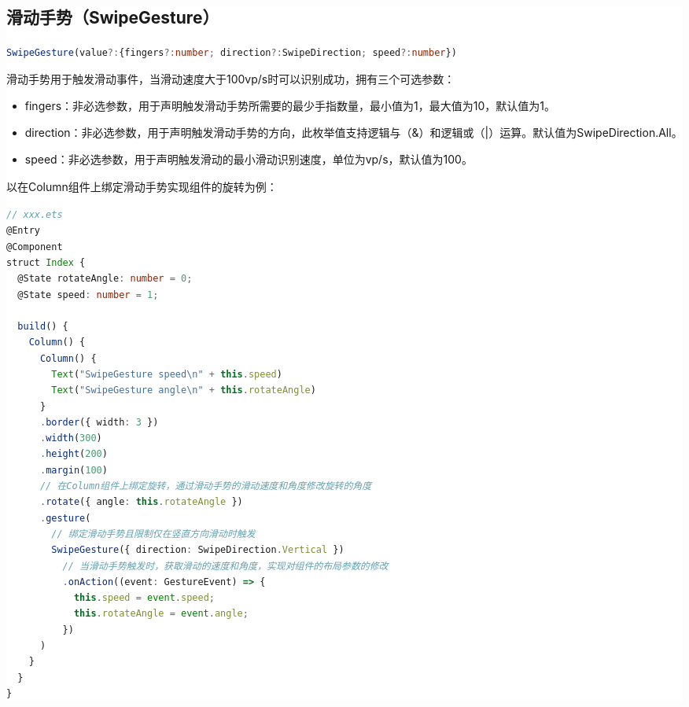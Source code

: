 
## 滑动手势（SwipeGesture）


```ts
SwipeGesture(value?:{fingers?:number; direction?:SwipeDirection; speed?:number})
```


滑动手势用于触发滑动事件，当滑动速度大于100vp/s时可以识别成功，拥有三个可选参数：


- fingers：非必选参数，用于声明触发滑动手势所需要的最少手指数量，最小值为1，最大值为10，默认值为1。

- direction：非必选参数，用于声明触发滑动手势的方向，此枚举值支持逻辑与（&amp;）和逻辑或（|）运算。默认值为SwipeDirection.All。

- speed：非必选参数，用于声明触发滑动的最小滑动识别速度，单位为vp/s，默认值为100。


以在Column组件上绑定滑动手势实现组件的旋转为例：



```ts
// xxx.ets
@Entry
@Component
struct Index {
  @State rotateAngle: number = 0;
  @State speed: number = 1;

  build() {
    Column() {
      Column() {
        Text("SwipeGesture speed\n" + this.speed)
        Text("SwipeGesture angle\n" + this.rotateAngle)
      }
      .border({ width: 3 })
      .width(300)
      .height(200)
      .margin(100)
      // 在Column组件上绑定旋转，通过滑动手势的滑动速度和角度修改旋转的角度
      .rotate({ angle: this.rotateAngle })
      .gesture(
        // 绑定滑动手势且限制仅在竖直方向滑动时触发
        SwipeGesture({ direction: SwipeDirection.Vertical })
          // 当滑动手势触发时，获取滑动的速度和角度，实现对组件的布局参数的修改
          .onAction((event: GestureEvent) => {
            this.speed = event.speed;
            this.rotateAngle = event.angle;
          })
      )
    }
  }
}
```
